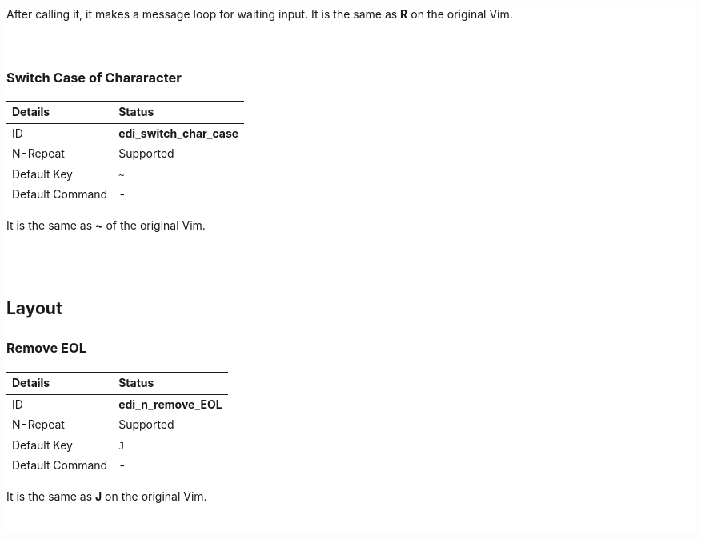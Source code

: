 After calling it, it makes a message loop for waiting input. It is the same as **R** on the original Vim.  

<br>  


### Switch Case of Chararacter  

|Details|Status|  
|:---|:---|  
|ID|**edi_switch_char_case**|  
|N-Repeat|<span class="yes">Supported</span>|  
|Default Key|`~`|  
|Default Command|-|

It is the same as **~** of the original Vim.  

<br>  

<hr>  


## Layout  
### Remove EOL  

|Details|Status|  
|:---|:---|  
|ID|**edi_n_remove_EOL**|  
|N-Repeat|<span class="yes">Supported</span>|  
|Default Key|`J`|  
|Default Command|-|

It is the same as **J** on the original Vim.  

<br>  

